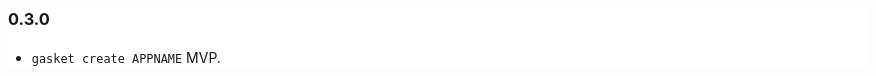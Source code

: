 ### 0.3.0

- `gasket create APPNAME` MVP.


[#34]: https://github.com/godaddy/gasket/pull/34
[#38]: https://github.com/godaddy/gasket/pull/38
[#58]: https://github.com/godaddy/gasket/pull/58
[#64]: https://github.com/godaddy/gasket/pull/64
[#66]: https://github.com/godaddy/gasket/pull/66
[#71]: https://github.com/godaddy/gasket/pull/71
[#74]: https://github.com/godaddy/gasket/pull/74
[#79]: https://github.com/godaddy/gasket/pull/79
[#86]: https://github.com/godaddy/gasket/pull/86
[#87]: https://github.com/godaddy/gasket/pull/87
[#98]: https://github.com/godaddy/gasket/pull/98
[#100]: https://github.com/godaddy/gasket/pull/100
[#113]: https://github.com/godaddy/gasket/pull/113
[#115]: https://github.com/godaddy/gasket/pull/115
[#122]: https://github.com/godaddy/gasket/pull/122
[#143]: https://github.com/godaddy/gasket/pull/143
[#147]: https://github.com/godaddy/gasket/pull/147
[#148]: https://github.com/godaddy/gasket/pull/148
[#152]: https://github.com/godaddy/gasket/pull/152
[#154]: https://github.com/godaddy/gasket/pull/154
